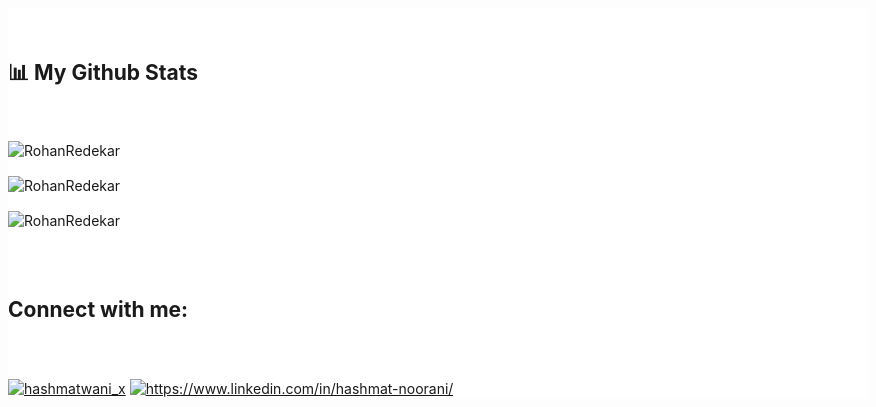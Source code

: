 <br/>

## 📊 My Github Stats
<br/>
<p><img align="center" src="https://github-readme-streak-stats.herokuapp.com/?user=RohanRedekar&theme=black-ice&hide_border=true&stroke=0000&background=060A0CD0" alt="RohanRedekar" /></p>

<p><img align="center" src="https://github-readme-stats.vercel.app/api?username=RohanRedekar&show_icons=true&locale=en&theme=react&hide_border=true&bg_color=0D1117" alt="RohanRedekar" /></p>

<p><img align="center" src="https://github-readme-stats.vercel.app/api/top-langs?username=RohanRedekar&show_icons=true&locale=en&layout=compact&theme=react&hide_border=true&bg_color=0D1117" alt="RohanRedekar" /></p>

<br/>

## Connect with me:
<br/>
<p align="left">
<a href="https://twitter.com/RohanRedekar1" target="blank"><img align="center" src="https://raw.githubusercontent.com/rahuldkjain/github-profile-readme-generator/master/src/images/icons/Social/twitter.svg" alt="hashmatwani_x" height="30" width="40" /></a>
<a href="https://www.linkedin.com/in/rohan-redekar/" target="blank"><img align="center" src="https://raw.githubusercontent.com/rahuldkjain/github-profile-readme-generator/master/src/images/icons/Social/linked-in-alt.svg" alt="https://www.linkedin.com/in/hashmat-noorani/" height="30" width="40" /></a>

<br/>

